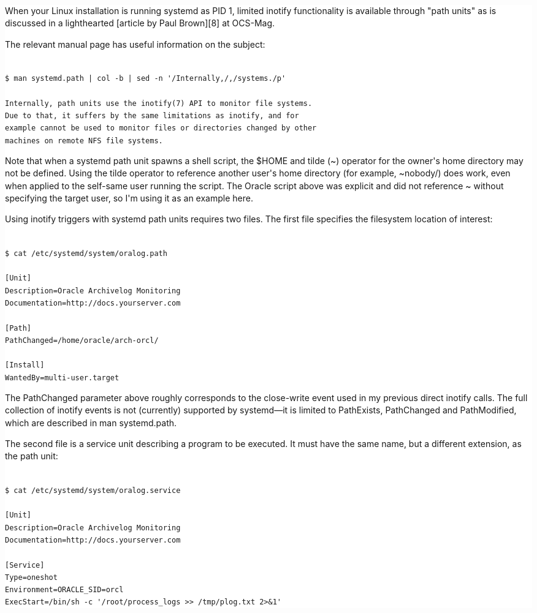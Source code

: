 When your Linux installation is running systemd as PID 1, limited inotify functionality is available through "path units" as is discussed in a lighthearted [article by Paul Brown][8] at OCS-Mag.

The relevant manual page has useful information on the subject:

```

$ man systemd.path | col -b | sed -n '/Internally,/,/systems./p'

Internally, path units use the inotify(7) API to monitor file systems.
Due to that, it suffers by the same limitations as inotify, and for
example cannot be used to monitor files or directories changed by other
machines on remote NFS file systems.

```

Note that when a systemd path unit spawns a shell script, the $HOME and tilde (~) operator for the owner's home directory may not be defined. Using the tilde operator to reference another user's home directory (for example, ~nobody/) does work, even when applied to the self-same user running the script. The Oracle script above was explicit and did not reference ~ without specifying the target user, so I'm using it as an example here.

Using inotify triggers with systemd path units requires two files. The first file specifies the filesystem location of interest:

```

$ cat /etc/systemd/system/oralog.path

[Unit]
Description=Oracle Archivelog Monitoring
Documentation=http://docs.yourserver.com

[Path]
PathChanged=/home/oracle/arch-orcl/

[Install]
WantedBy=multi-user.target

```

The PathChanged parameter above roughly corresponds to the close-write event used in my previous direct inotify calls. The full collection of inotify events is not (currently) supported by systemd—it is limited to PathExists, PathChanged and PathModified, which are described in man systemd.path.

The second file is a service unit describing a program to be executed. It must have the same name, but a different extension, as the path unit:

```

$ cat /etc/systemd/system/oralog.service

[Unit]
Description=Oracle Archivelog Monitoring
Documentation=http://docs.yourserver.com

[Service]
Type=oneshot
Environment=ORACLE_SID=orcl
ExecStart=/bin/sh -c '/root/process_logs >> /tmp/plog.txt 2>&1'

```

